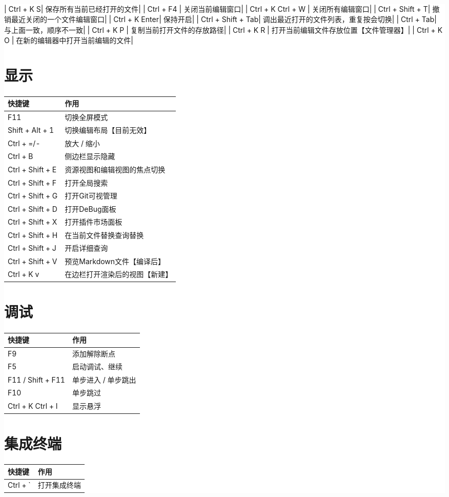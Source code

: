 | Ctrl + K S| 	保存所有当前已经打开的文件| 
| Ctrl + F4	| 关闭当前编辑窗口| 
| Ctrl + K Ctrl + W	| 关闭所有编辑窗口| 
| Ctrl + Shift + T| 	撤销最近关闭的一个文件编辑窗口| 
| Ctrl + K Enter| 	保持开启| 
| Ctrl + Shift + Tab| 	调出最近打开的文件列表，重复按会切换| 
| Ctrl + Tab| 	与上面一致，顺序不一致| 
| Ctrl + K P	| 复制当前打开文件的存放路径| 
| Ctrl + K R	| 打开当前编辑文件存放位置【文件管理器】| 
| Ctrl + K O	| 在新的编辑器中打开当前编辑的文件| 
#  显示
| 快捷键 | 作用 |
| :--- | :--- |
| F11	| 切换全屏模式| 
| Shift + Alt + 1	| 切换编辑布局【目前无效】| 
| Ctrl + =/-	| 放大 / 缩小| 
| Ctrl + B| 	侧边栏显示隐藏| 
| Ctrl + Shift + E	| 资源视图和编辑视图的焦点切换| 
| Ctrl + Shift + F	| 打开全局搜索	| 
| Ctrl + Shift + G	| 打开Git可视管理	| 
| Ctrl + Shift + D	| 打开DeBug面板	| 
| Ctrl + Shift + X	| 打开插件市场面板	| 
| Ctrl + Shift + H	| 在当前文件替换查询替换	| 
| Ctrl + Shift + J	| 开启详细查询	| 
| Ctrl + Shift + V	| 预览Markdown文件【编译后】	| 
| Ctrl + K v | 在边栏打开渲染后的视图【新建】	| 
#  调试
| 快捷键 | 作用 |
| :--- | :--- |
| F9	| 	添加解除断点	| 
| F5		| 启动调试、继续	| 
| F11 / Shift + F11	| 	单步进入 / 单步跳出	| 
| F10		| 单步跳过	| 
| Ctrl + K Ctrl + I		| 显示悬浮	| 
# 集成终端
| 快捷键 | 作用 |
| :--- | :--- |
| Ctrl + `	| 	打开集成终端	| 